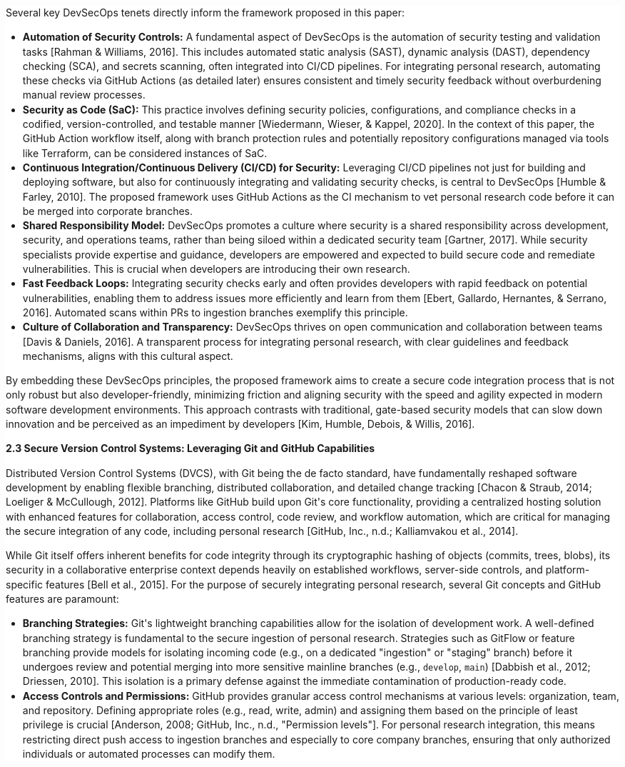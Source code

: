 Several key DevSecOps tenets directly inform the framework proposed in this paper:

*   **Automation of Security Controls:** A fundamental aspect of DevSecOps is the automation of security testing and validation tasks [Rahman & Williams, 2016]. This includes automated static analysis (SAST), dynamic analysis (DAST), dependency checking (SCA), and secrets scanning, often integrated into CI/CD pipelines. For integrating personal research, automating these checks via GitHub Actions (as detailed later) ensures consistent and timely security feedback without overburdening manual review processes.
*   **Security as Code (SaC):** This practice involves defining security policies, configurations, and compliance checks in a codified, version-controlled, and testable manner [Wiedermann, Wieser, & Kappel, 2020]. In the context of this paper, the GitHub Action workflow itself, along with branch protection rules and potentially repository configurations managed via tools like Terraform, can be considered instances of SaC.
*   **Continuous Integration/Continuous Delivery (CI/CD) for Security:** Leveraging CI/CD pipelines not just for building and deploying software, but also for continuously integrating and validating security checks, is central to DevSecOps [Humble & Farley, 2010]. The proposed framework uses GitHub Actions as the CI mechanism to vet personal research code before it can be merged into corporate branches.
*   **Shared Responsibility Model:** DevSecOps promotes a culture where security is a shared responsibility across development, security, and operations teams, rather than being siloed within a dedicated security team [Gartner, 2017]. While security specialists provide expertise and guidance, developers are empowered and expected to build secure code and remediate vulnerabilities. This is crucial when developers are introducing their own research.
*   **Fast Feedback Loops:** Integrating security checks early and often provides developers with rapid feedback on potential vulnerabilities, enabling them to address issues more efficiently and learn from them [Ebert, Gallardo, Hernantes, & Serrano, 2016]. Automated scans within PRs to ingestion branches exemplify this principle.
*   **Culture of Collaboration and Transparency:** DevSecOps thrives on open communication and collaboration between teams [Davis & Daniels, 2016]. A transparent process for integrating personal research, with clear guidelines and feedback mechanisms, aligns with this cultural aspect.

By embedding these DevSecOps principles, the proposed framework aims to create a secure code integration process that is not only robust but also developer-friendly, minimizing friction and aligning security with the speed and agility expected in modern software development environments. This approach contrasts with traditional, gate-based security models that can slow down innovation and be perceived as an impediment by developers [Kim, Humble, Debois, & Willis, 2016].

**2.3 Secure Version Control Systems: Leveraging Git and GitHub Capabilities**

Distributed Version Control Systems (DVCS), with Git being the de facto standard, have fundamentally reshaped software development by enabling flexible branching, distributed collaboration, and detailed change tracking [Chacon & Straub, 2014; Loeliger & McCullough, 2012]. Platforms like GitHub build upon Git's core functionality, providing a centralized hosting solution with enhanced features for collaboration, access control, code review, and workflow automation, which are critical for managing the secure integration of any code, including personal research [GitHub, Inc., n.d.; Kalliamvakou et al., 2014].

While Git itself offers inherent benefits for code integrity through its cryptographic hashing of objects (commits, trees, blobs), its security in a collaborative enterprise context depends heavily on established workflows, server-side controls, and platform-specific features [Bell et al., 2015]. For the purpose of securely integrating personal research, several Git concepts and GitHub features are paramount:

*   **Branching Strategies:** Git's lightweight branching capabilities allow for the isolation of development work. A well-defined branching strategy is fundamental to the secure ingestion of personal research. Strategies such as GitFlow or feature branching provide models for isolating incoming code (e.g., on a dedicated "ingestion" or "staging" branch) before it undergoes review and potential merging into more sensitive mainline branches (e.g., `develop`, `main`) [Dabbish et al., 2012; Driessen, 2010]. This isolation is a primary defense against the immediate contamination of production-ready code.
*   **Access Controls and Permissions:** GitHub provides granular access control mechanisms at various levels: organization, team, and repository. Defining appropriate roles (e.g., read, write, admin) and assigning them based on the principle of least privilege is crucial [Anderson, 2008; GitHub, Inc., n.d., "Permission levels"]. For personal research integration, this means restricting direct push access to ingestion branches and especially to core company branches, ensuring that only authorized individuals or automated processes can modify them.